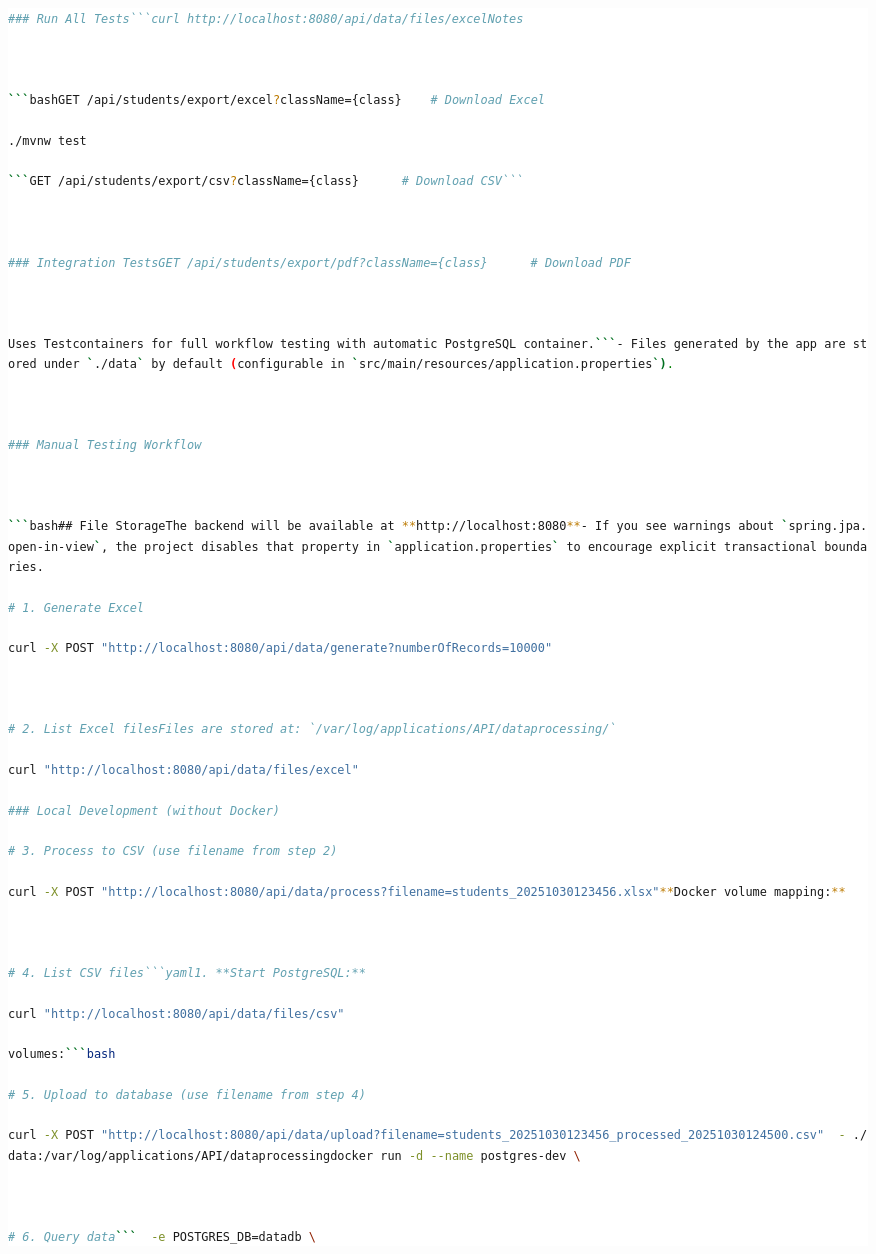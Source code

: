 ````````bash
### Run All Tests```curl http://localhost:8080/api/data/files/excelNotes



```bashGET /api/students/export/excel?className={class}    # Download Excel

./mvnw test

```GET /api/students/export/csv?className={class}      # Download CSV```



### Integration TestsGET /api/students/export/pdf?className={class}      # Download PDF



Uses Testcontainers for full workflow testing with automatic PostgreSQL container.```- Files generated by the app are stored under `./data` by default (configurable in `src/main/resources/application.properties`).



### Manual Testing Workflow



```bash## File StorageThe backend will be available at **http://localhost:8080**- If you see warnings about `spring.jpa.open-in-view`, the project disables that property in `application.properties` to encourage explicit transactional boundaries.

# 1. Generate Excel

curl -X POST "http://localhost:8080/api/data/generate?numberOfRecords=10000"



# 2. List Excel filesFiles are stored at: `/var/log/applications/API/dataprocessing/`

curl "http://localhost:8080/api/data/files/excel"

### Local Development (without Docker)

# 3. Process to CSV (use filename from step 2)

curl -X POST "http://localhost:8080/api/data/process?filename=students_20251030123456.xlsx"**Docker volume mapping:**



# 4. List CSV files```yaml1. **Start PostgreSQL:**

curl "http://localhost:8080/api/data/files/csv"

volumes:```bash

# 5. Upload to database (use filename from step 4)

curl -X POST "http://localhost:8080/api/data/upload?filename=students_20251030123456_processed_20251030124500.csv"  - ./data:/var/log/applications/API/dataprocessingdocker run -d --name postgres-dev \



# 6. Query data```  -e POSTGRES_DB=datadb \

````````